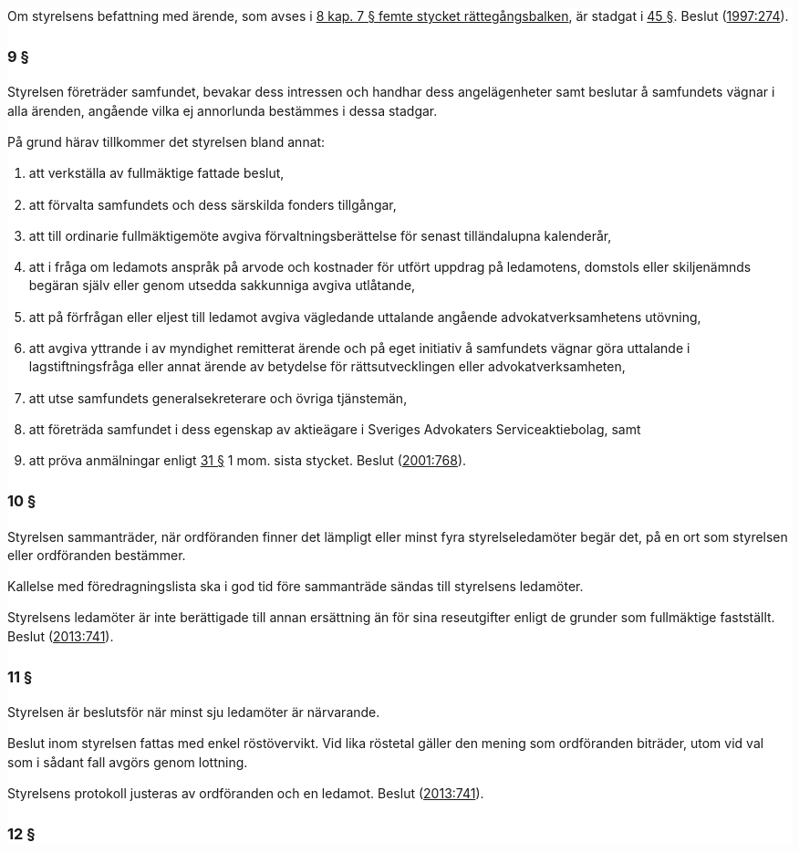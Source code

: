 Om styrelsens befattning med ärende, som avses i [8 kap. 7 § femte stycket rättegångsbalken](https://selex.se/eli/sfs/1942/740#kap8.7), är stadgat i [45 §](#45). Beslut ([1997:274](https://selex.se/eli/sfs/1997/274)).

### 9 §

Styrelsen företräder samfundet, bevakar dess intressen och handhar dess angelägenheter samt beslutar å samfundets vägnar i alla ärenden, angående vilka ej annorlunda bestämmes i dessa stadgar.

På grund härav tillkommer det styrelsen bland annat:

1. att verkställa av fullmäktige fattade beslut,

2. att förvalta samfundets och dess särskilda fonders tillgångar,

3. att till ordinarie fullmäktigemöte avgiva förvaltningsberättelse för senast tilländalupna kalenderår,

4. att i fråga om ledamots anspråk på arvode och kostnader för utfört uppdrag på ledamotens, domstols eller skiljenämnds begäran själv eller genom utsedda sakkunniga avgiva utlåtande,

5. att på förfrågan eller eljest till ledamot avgiva vägledande uttalande angående advokatverksamhetens utövning,

6. att avgiva yttrande i av myndighet remitterat ärende och på eget initiativ å samfundets vägnar göra uttalande i lagstiftningsfråga eller annat ärende av betydelse för rättsutvecklingen eller advokatverksamheten,

7. att utse samfundets generalsekreterare och övriga tjänstemän,

8. att företräda samfundet i dess egenskap av aktieägare i Sveriges Advokaters Serviceaktiebolag, samt

9. att pröva anmälningar enligt [31 §](#31) 1 mom. sista stycket. Beslut ([2001:768](https://selex.se/eli/sfs/2001/768)).

### 10 §

Styrelsen sammanträder, när ordföranden finner det lämpligt eller minst fyra styrelseledamöter begär det, på en ort som styrelsen eller ordföranden bestämmer.

Kallelse med föredragningslista ska i god tid före sammanträde sändas till styrelsens ledamöter.

Styrelsens ledamöter är inte berättigade till annan ersättning än för sina reseutgifter enligt de grunder som fullmäktige fastställt. Beslut ([2013:741](https://selex.se/eli/sfs/2013/741)).

### 11 §

Styrelsen är beslutsför när minst sju ledamöter är närvarande.

Beslut inom styrelsen fattas med enkel röstövervikt. Vid lika röstetal gäller den mening som ordföranden biträder, utom vid val som i sådant fall avgörs genom lottning.

Styrelsens protokoll justeras av ordföranden och en ledamot. Beslut ([2013:741](https://selex.se/eli/sfs/2013/741)).

### 12 §
